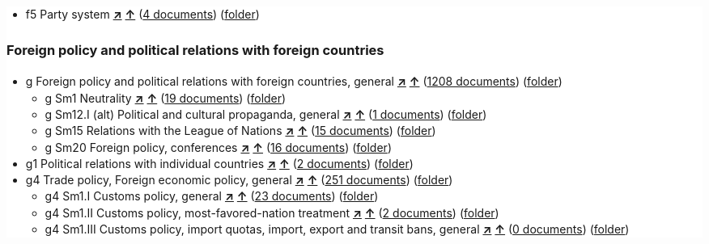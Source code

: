 - f5 Party system [**&nearr;**](../../../subject/i/144395/about.en.html "Party system (all over the world)") [**&uarr;**](../../../subject/about.en.html#f5 "Subject category system") (<a href="https://pm20.zbw.eu/iiifview/folder/sh/140892,144395" title="about: Europe : Party system" target="_blank">4 documents</a>) ([folder](../../../../folder/sh/1408xx/140892/1443xx/144395/about.en.html))

### Foreign policy and political relations with foreign countries

- g Foreign policy and political relations with foreign countries, general [**&nearr;**](../../../subject/i/144451/about.en.html "Foreign policy and political relations with foreign countries, general (all over the world)") [**&uarr;**](../../../subject/about.en.html#g "Subject category system") (<a href="https://pm20.zbw.eu/iiifview/folder/sh/140892,144451" title="about: Europe : Foreign policy and political relations with foreign countries, general" target="_blank">1208 documents</a>) ([folder](../../../../folder/sh/1408xx/140892/1444xx/144451/about.en.html))
  - g Sm1 Neutrality [**&nearr;**](../../../subject/i/144570/about.en.html "Neutrality (all over the world)") [**&uarr;**](../../../subject/about.en.html#g_Sm1 "Subject category system") (<a href="https://pm20.zbw.eu/iiifview/folder/sh/140892,144570" title="about: Europe : Neutrality" target="_blank">19 documents</a>) ([folder](../../../../folder/sh/1408xx/140892/1445xx/144570/about.en.html))
  - g Sm12.I (alt) Political and cultural propaganda, general [**&nearr;**](../../../subject/i/144582/about.en.html "Political and cultural propaganda, general (all over the world)") [**&uarr;**](../../../subject/about.en.html#g_Sm12.I_(alt) "Subject category system") (<a href="https://pm20.zbw.eu/iiifview/folder/sh/140892,144582" title="about: Europe : Political and cultural propaganda, general" target="_blank">1 documents</a>) ([folder](../../../../folder/sh/1408xx/140892/1445xx/144582/about.en.html))
  - g Sm15 Relations with the League of Nations [**&nearr;**](../../../subject/i/144589/about.en.html "Relations with the League of Nations (all over the world)") [**&uarr;**](../../../subject/about.en.html#g_Sm15 "Subject category system") (<a href="https://pm20.zbw.eu/iiifview/folder/sh/140892,144589" title="about: Europe : Relations with the League of Nations" target="_blank">15 documents</a>) ([folder](../../../../folder/sh/1408xx/140892/1445xx/144589/about.en.html))
  - g Sm20 Foreign policy, conferences [**&nearr;**](../../../subject/i/153593/about.en.html "Foreign policy, conferences (all over the world)") [**&uarr;**](../../../subject/about.en.html#g_Sm20 "Subject category system") (<a href="https://pm20.zbw.eu/iiifview/folder/sh/140892,153593" title="about: Europe : Foreign policy, conferences" target="_blank">16 documents</a>) ([folder](../../../../folder/sh/1408xx/140892/1535xx/153593/about.en.html))
- g1 Political relations with individual countries [**&nearr;**](../../../subject/i/144452/about.en.html "Political relations with individual countries (all over the world)") [**&uarr;**](../../../subject/about.en.html#g1 "Subject category system") (<a href="https://pm20.zbw.eu/iiifview/folder/sh/140892,144452" title="about: Europe : Political relations with individual countries" target="_blank">2 documents</a>) ([folder](../../../../folder/sh/1408xx/140892/1444xx/144452/about.en.html))
- g4 Trade policy, Foreign economic policy, general [**&nearr;**](../../../subject/i/144470/about.en.html "Trade policy, Foreign economic policy, general (all over the world)") [**&uarr;**](../../../subject/about.en.html#g4 "Subject category system") (<a href="https://pm20.zbw.eu/iiifview/folder/sh/140892,144470" title="about: Europe : Trade policy, Foreign economic policy, general" target="_blank">251 documents</a>) ([folder](../../../../folder/sh/1408xx/140892/1444xx/144470/about.en.html))
  - g4 Sm1.I Customs policy, general [**&nearr;**](../../../subject/i/144471/about.en.html "Customs policy, general (all over the world)") [**&uarr;**](../../../subject/about.en.html#g4_Sm1.I "Subject category system") (<a href="https://pm20.zbw.eu/iiifview/folder/sh/140892,144471" title="about: Europe : Customs policy, general" target="_blank">23 documents</a>) ([folder](../../../../folder/sh/1408xx/140892/1444xx/144471/about.en.html))
  - g4 Sm1.II Customs policy, most-favored-nation treatment [**&nearr;**](../../../subject/i/144472/about.en.html "Customs policy, most-favored-nation treatment (all over the world)") [**&uarr;**](../../../subject/about.en.html#g4_Sm1.II "Subject category system") (<a href="https://pm20.zbw.eu/iiifview/folder/sh/140892,144472" title="about: Europe : Customs policy, most-favored-nation treatment" target="_blank">2 documents</a>) ([folder](../../../../folder/sh/1408xx/140892/1444xx/144472/about.en.html))
  - g4 Sm1.III Customs policy, import quotas, import, export and transit bans, general [**&nearr;**](../../../subject/i/144473/about.en.html "Customs policy, import quotas, import, export and transit bans, general (all over the world)") [**&uarr;**](../../../subject/about.en.html#g4_Sm1.III "Subject category system") (<a href="https://pm20.zbw.eu/iiifview/folder/sh/140892,144473" title="about: Europe : Customs policy, import quotas, import, export and transit bans, general" target="_blank">0 documents</a>) ([folder](../../../../folder/sh/1408xx/140892/1444xx/144473/about.en.html))